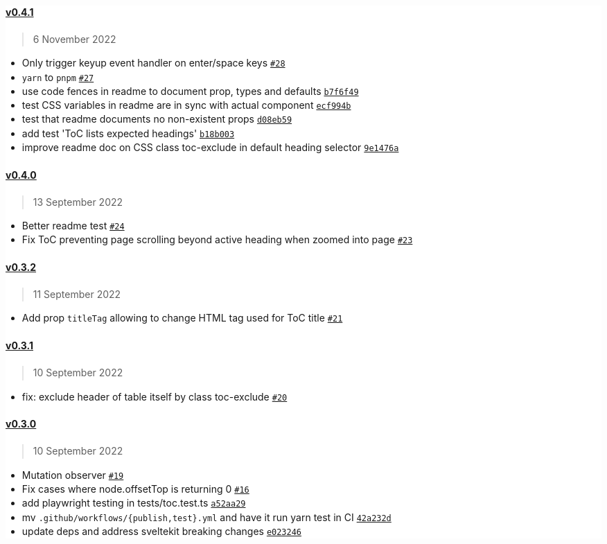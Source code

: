 #### [v0.4.1](https://github.com/janosh/svelte-toc/compare/v0.4.0...v0.4.1)

> 6 November 2022

- Only trigger keyup event handler on enter/space keys [`#28`](https://github.com/janosh/svelte-toc/pull/28)
- `yarn` to `pnpm` [`#27`](https://github.com/janosh/svelte-toc/pull/27)
- use code fences in readme to document prop, types and defaults [`b7f6f49`](https://github.com/janosh/svelte-toc/commit/b7f6f49a535ede380ca11d554af4bef5579cb2f2)
- test CSS variables in readme are in sync with actual component [`ecf994b`](https://github.com/janosh/svelte-toc/commit/ecf994bc025e2d69105b8c01440e9e7fde8530eb)
- test that readme documents no non-existent props [`d08eb59`](https://github.com/janosh/svelte-toc/commit/d08eb59b2a7fbf2b835f4afc02af09fb25bcbba2)
- add test 'ToC lists expected headings' [`b18b003`](https://github.com/janosh/svelte-toc/commit/b18b0038795be6f320e0c141aa87dcaa3e670416)
- improve readme doc on CSS class toc-exclude in default heading selector [`9e1476a`](https://github.com/janosh/svelte-toc/commit/9e1476aab169d2025b87b1407a791d6cb7c83769)

#### [v0.4.0](https://github.com/janosh/svelte-toc/compare/v0.3.2...v0.4.0)

> 13 September 2022

- Better readme test [`#24`](https://github.com/janosh/svelte-toc/pull/24)
- Fix ToC preventing page scrolling beyond active heading when zoomed into page [`#23`](https://github.com/janosh/svelte-toc/pull/23)

#### [v0.3.2](https://github.com/janosh/svelte-toc/compare/v0.3.1...v0.3.2)

> 11 September 2022

- Add prop `titleTag` allowing to change HTML tag used for ToC title [`#21`](https://github.com/janosh/svelte-toc/pull/21)

#### [v0.3.1](https://github.com/janosh/svelte-toc/compare/v0.3.0...v0.3.1)

> 10 September 2022

- fix: exclude header of table itself by class toc-exclude [`#20`](https://github.com/janosh/svelte-toc/pull/20)

#### [v0.3.0](https://github.com/janosh/svelte-toc/compare/v0.2.12...v0.3.0)

> 10 September 2022

- Mutation observer [`#19`](https://github.com/janosh/svelte-toc/pull/19)
- Fix cases where node.offsetTop is returning 0 [`#16`](https://github.com/janosh/svelte-toc/pull/16)
- add playwright testing in tests/toc.test.ts [`a52aa29`](https://github.com/janosh/svelte-toc/commit/a52aa29bb89f546b1266a4a00e17286c75c6961b)
- mv `.github/workflows/{publish,test}.yml` and have it run yarn test in CI [`42a232d`](https://github.com/janosh/svelte-toc/commit/42a232dee2c8de46819b3a68fc059d2b5903098d)
- update deps and address sveltekit breaking changes [`e023246`](https://github.com/janosh/svelte-toc/commit/e02324612af3fe246e54fa5eb49fc9cbb6e5fdab)
